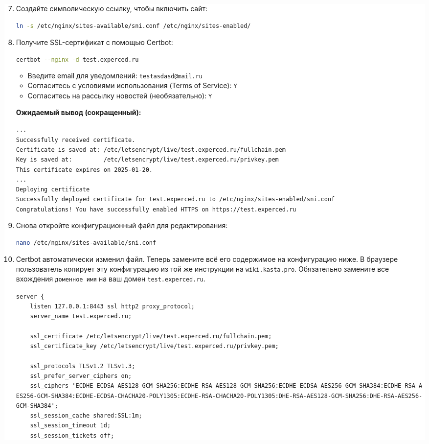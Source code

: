 7.  Создайте символическую ссылку, чтобы включить сайт:

    ```bash
    ln -s /etc/nginx/sites-available/sni.conf /etc/nginx/sites-enabled/
    ```

8.  Получите SSL-сертификат с помощью Certbot:

    ```bash
    certbot --nginx -d test.experced.ru
    ```
    
    *   Введите email для уведомлений: `testasdasd@mail.ru`
    *   Согласитесь с условиями использования (Terms of Service): `Y`
    *   Согласитесь на рассылку новостей (необязательно): `Y`

    **Ожидаемый вывод (сокращенный):**
    ```
    ...
    Successfully received certificate.
    Certificate is saved at: /etc/letsencrypt/live/test.experced.ru/fullchain.pem
    Key is saved at:         /etc/letsencrypt/live/test.experced.ru/privkey.pem
    This certificate expires on 2025-01-20.
    ...
    Deploying certificate
    Successfully deployed certificate for test.experced.ru to /etc/nginx/sites-enabled/sni.conf
    Congratulations! You have successfully enabled HTTPS on https://test.experced.ru
    ```

9.  Снова откройте конфигурационный файл для редактирования:

    ```bash
    nano /etc/nginx/sites-available/sni.conf
    ```

10. Certbot автоматически изменил файл. Теперь замените всё его содержимое на конфигурацию ниже. В браузере пользователь копирует эту конфигурацию из той же инструкции на `wiki.kasta.pro`. Обязательно замените все вхождения `доменное имя` на ваш домен `test.experced.ru`.

    ```nginx
    server {
        listen 127.0.0.1:8443 ssl http2 proxy_protocol;
        server_name test.experced.ru;

        ssl_certificate /etc/letsencrypt/live/test.experced.ru/fullchain.pem;
        ssl_certificate_key /etc/letsencrypt/live/test.experced.ru/privkey.pem;

        ssl_protocols TLSv1.2 TLSv1.3;
        ssl_prefer_server_ciphers on;
        ssl_ciphers 'ECDHE-ECDSA-AES128-GCM-SHA256:ECDHE-RSA-AES128-GCM-SHA256:ECDHE-ECDSA-AES256-GCM-SHA384:ECDHE-RSA-AES256-GCM-SHA384:ECDHE-ECDSA-CHACHA20-POLY1305:ECDHE-RSA-CHACHA20-POLY1305:DHE-RSA-AES128-GCM-SHA256:DHE-RSA-AES256-GCM-SHA384';
        ssl_session_cache shared:SSL:1m;
        ssl_session_timeout 1d;
        ssl_session_tickets off;
